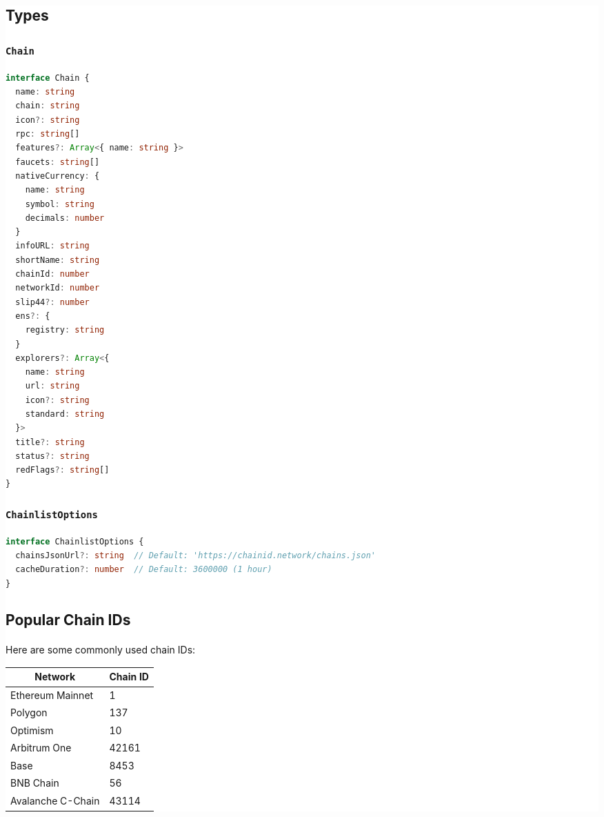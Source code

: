 ## Types

### `Chain`

```typescript
interface Chain {
  name: string
  chain: string
  icon?: string
  rpc: string[]
  features?: Array<{ name: string }>
  faucets: string[]
  nativeCurrency: {
    name: string
    symbol: string
    decimals: number
  }
  infoURL: string
  shortName: string
  chainId: number
  networkId: number
  slip44?: number
  ens?: {
    registry: string
  }
  explorers?: Array<{
    name: string
    url: string
    icon?: string
    standard: string
  }>
  title?: string
  status?: string
  redFlags?: string[]
}
```

### `ChainlistOptions`

```typescript
interface ChainlistOptions {
  chainsJsonUrl?: string  // Default: 'https://chainid.network/chains.json'
  cacheDuration?: number  // Default: 3600000 (1 hour)
}
```

## Popular Chain IDs

Here are some commonly used chain IDs:

| Network | Chain ID |
|---------|----------|
| Ethereum Mainnet | 1 |
| Polygon | 137 |
| Optimism | 10 |
| Arbitrum One | 42161 |
| Base | 8453 |
| BNB Chain | 56 |
| Avalanche C-Chain | 43114 |